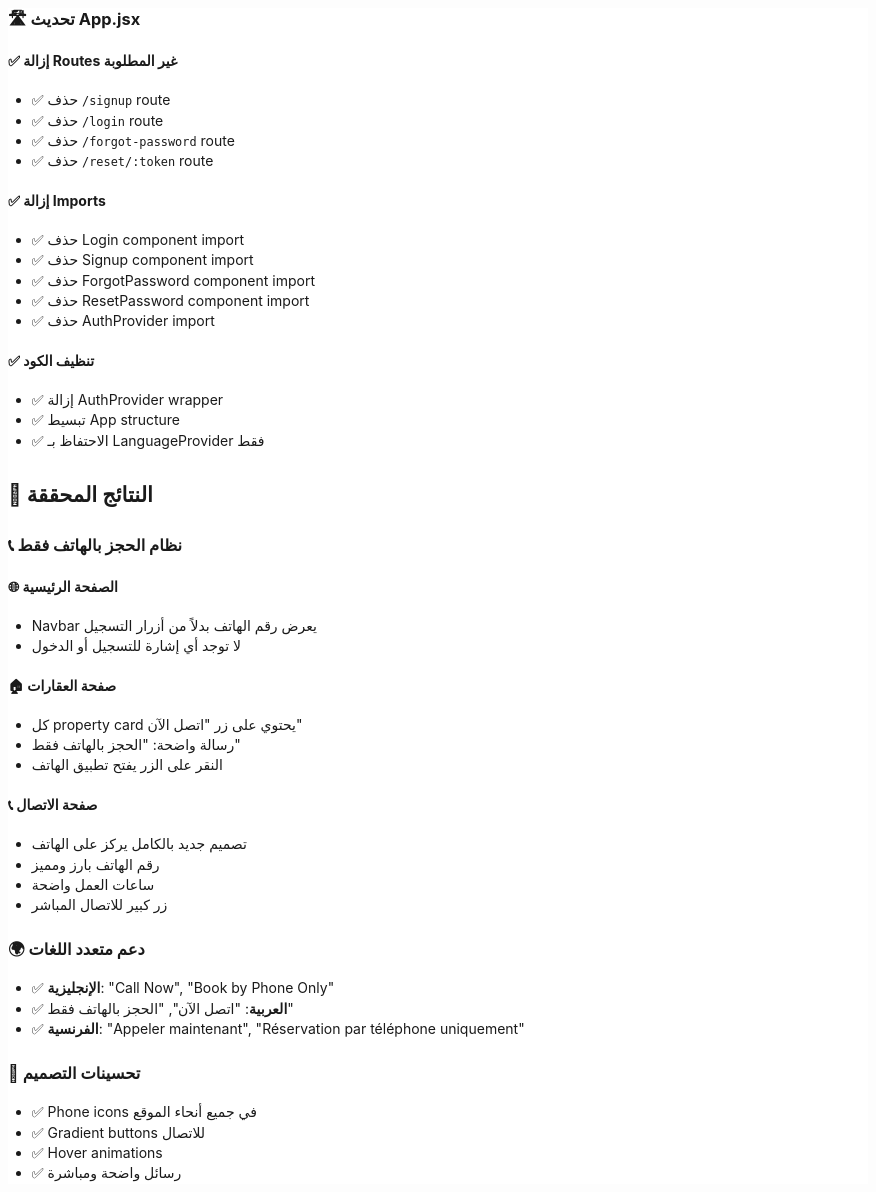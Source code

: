 ### 🛣️ **تحديث App.jsx**

#### ✅ **إزالة Routes غير المطلوبة**
- ✅ حذف `/signup` route
- ✅ حذف `/login` route
- ✅ حذف `/forgot-password` route
- ✅ حذف `/reset/:token` route

#### ✅ **إزالة Imports**
- ✅ حذف Login component import
- ✅ حذف Signup component import
- ✅ حذف ForgotPassword component import
- ✅ حذف ResetPassword component import
- ✅ حذف AuthProvider import

#### ✅ **تنظيف الكود**
- ✅ إزالة AuthProvider wrapper
- ✅ تبسيط App structure
- ✅ الاحتفاظ بـ LanguageProvider فقط

## 🎯 **النتائج المحققة**

### 📞 **نظام الحجز بالهاتف فقط**

#### 🌐 **الصفحة الرئيسية**
- Navbar يعرض رقم الهاتف بدلاً من أزرار التسجيل
- لا توجد أي إشارة للتسجيل أو الدخول

#### 🏠 **صفحة العقارات**
- كل property card يحتوي على زر "اتصل الآن"
- رسالة واضحة: "الحجز بالهاتف فقط"
- النقر على الزر يفتح تطبيق الهاتف

#### 📞 **صفحة الاتصال**
- تصميم جديد بالكامل يركز على الهاتف
- رقم الهاتف بارز ومميز
- ساعات العمل واضحة
- زر كبير للاتصال المباشر

### 🌍 **دعم متعدد اللغات**
- ✅ **الإنجليزية**: "Call Now", "Book by Phone Only"
- ✅ **العربية**: "اتصل الآن", "الحجز بالهاتف فقط"
- ✅ **الفرنسية**: "Appeler maintenant", "Réservation par téléphone uniquement"

### 🎨 **تحسينات التصميم**
- ✅ Phone icons في جميع أنحاء الموقع
- ✅ Gradient buttons للاتصال
- ✅ Hover animations
- ✅ رسائل واضحة ومباشرة
